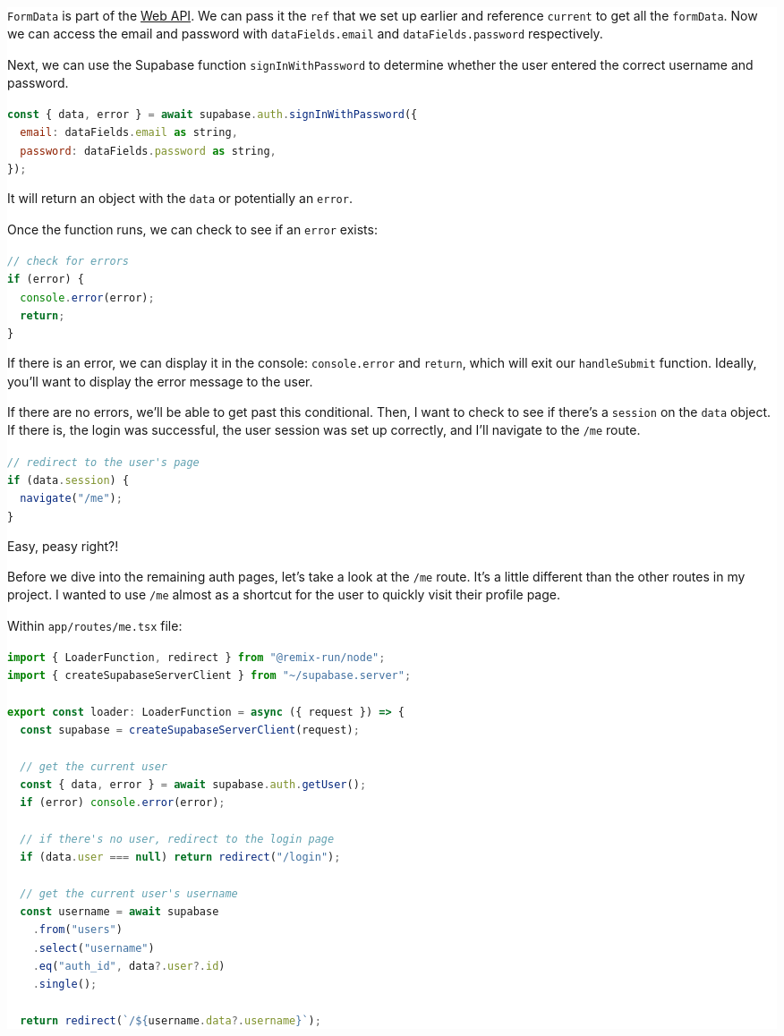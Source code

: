 `FormData` is part of the [Web API](https://developer.mozilla.org/en-US/docs/Web/API/FormData). We can pass it the `ref` that we set up earlier and reference `current` to get all the `formData`. Now we can access the email and password with `dataFields.email` and `dataFields.password` respectively.

Next, we can use the Supabase function `signInWithPassword` to determine whether the user entered the correct username and password.

```jsx
const { data, error } = await supabase.auth.signInWithPassword({
  email: dataFields.email as string,
  password: dataFields.password as string,
});
```

It will return an object with the `data` or potentially an `error`.

Once the function runs, we can check to see if an `error` exists:

```jsx
// check for errors
if (error) {
  console.error(error);
  return;
}
```

If there is an error, we can display it in the console: `console.error` and `return`, which will exit our `handleSubmit` function. Ideally, you’ll want to display the error message to the user.

If there are no errors, we’ll be able to get past this conditional. Then, I want to check to see if there’s a `session` on the `data` object. If there is, the login was successful, the user session was set up correctly, and I’ll navigate to the `/me` route.

```jsx
// redirect to the user's page
if (data.session) {
  navigate("/me");
}
```

Easy, peasy right?!

Before we dive into the remaining auth pages, let’s take a look at the `/me` route. It’s a little different than the other routes in my project. I wanted to use `/me` almost as a shortcut for the user to quickly visit their profile page.

Within `app/routes/me.tsx` file:

```jsx
import { LoaderFunction, redirect } from "@remix-run/node";
import { createSupabaseServerClient } from "~/supabase.server";

export const loader: LoaderFunction = async ({ request }) => {
  const supabase = createSupabaseServerClient(request);

  // get the current user
  const { data, error } = await supabase.auth.getUser();
  if (error) console.error(error);

  // if there's no user, redirect to the login page
  if (data.user === null) return redirect("/login");

  // get the current user's username
  const username = await supabase
    .from("users")
    .select("username")
    .eq("auth_id", data?.user?.id)
    .single();

  return redirect(`/${username.data?.username}`);
```